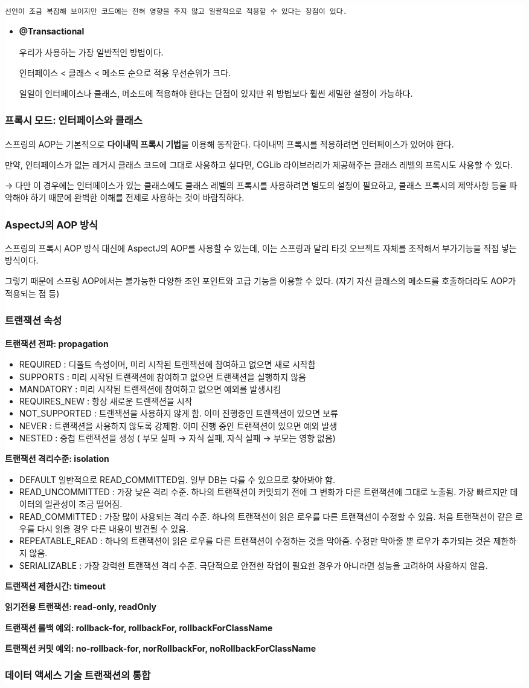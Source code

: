     선언이 조금 복잡해 보이지만 코드에는 전혀 영향을 주지 않고 일괄적으로 적용할 수 있다는 장점이 있다.
    
- **@Transactional**
    
    우리가 사용하는 가장 일반적인 방법이다.
    
    인터페이스 < 클래스 < 메소드 순으로 적용 우선순위가 크다.
    
    일일이 인터페이스나 클래스, 메소드에 적용해야 한다는 단점이 있지만 위 방법보다 훨씬 세밀한 설정이 가능하다.
    

### 프록시 모드: 인터페이스와 클래스

스프링의 AOP는 기본적으로 **다이내믹 프록시 기법**을 이용해 동작한다. 다이내믹 프록시를 적용하려면 인터페이스가 있어야 한다.

만약, 인터페이스가 없는 레거시 클래스 코드에 그대로 사용하고 싶다면, CGLib 라이브러리가 제공해주는 클래스 레벨의 프록시도 사용할 수 있다.

→ 다만 이 경우에는 인터페이스가 있는 클래스에도 클래스 레벨의 프록시를 사용하려면 별도의 설정이 필요하고, 클래스 프록시의 제약사항 등을 파악해야 하기 때문에 완벽한 이해를 전제로 사용하는 것이 바람직하다.

### AspectJ의 AOP 방식

스프링의 프록시 AOP 방식 대신에 AspectJ의 AOP를 사용할 수 있는데, 이는 스프링과 달리 타깃 오브젝트 자체를 조작해서 부가기능을 직접 넣는 방식이다.

그렇기 때문에 스프링 AOP에서는 불가능한 다양한 조인 포인트와 고급 기능을 이용할 수 있다.
(자기 자신 클래스의 메소드를 호출하더라도 AOP가 적용되는 점 등)

### 트랜잭션 속성

**트랜잭션 전파: propagation**

- REQUIRED : 디폴트 속성이며, 미리 시작된 트랜잭션에 참여하고 없으면 새로 시작함
- SUPPORTS : 미리 시작된 트랜잭션에 참여하고 없으면 트랜잭션을 실행하지 않음
- MANDATORY : 미리 시작된 트랜잭션에 참여하고 없으면 예외를 발생시킴
- REQUIRES_NEW : 항상 새로운 트랜잭션을 시작
- NOT_SUPPORTED : 트랜잭션을 사용하지 않게 함. 이미 진행중인 트랜잭션이 있으면 보류
- NEVER : 트랜잭션을 사용하지 않도록 강제함. 이미 진행 중인 트랜잭션이 있으면 예외 발생
- NESTED : 중첩 트랜잭션을 생성 ( 부모 실패 → 자식 실패, 자식 실패 → 부모는 영향 없음)

**트랜잭션 격리수준: isolation**

- DEFAULT 일반적으로 READ_COMMITTED임. 일부 DB는 다를 수 있으므로 찾아봐야 함.
- READ_UNCOMMITTED : 가장 낮은 격리 수준. 하나의 트랜잭션이 커밋되기 전에 그 변화가 다른 트랜잭션에 그대로 노출됨. 가장 빠르지만 데이터의 일관성이 조금 떨어짐.
- READ_COMMITTED : 가장 많이 사용되는 격리 수준. 하나의 트랜잭션이 읽은 로우를 다른 트랜잭션이 수정할 수 있음. 처음 트랜잭션이 같은 로우를 다시 읽을 경우 다른 내용이 발견될 수 있음.
- REPEATABLE_READ : 하나의 트랜잭션이 읽은 로우를 다른 트랜잭션이 수정하는 것을 막아줌. 수정만 막아줄 뿐 로우가 추가되는 것은 제한하지 않음.
- SERIALIZABLE : 가장 강력한 트랜잭션 격리 수준. 극단적으로 안전한 작업이 필요한 경우가 아니라면 성능을 고려하여 사용하지 않음.

**트랜잭션 제한시간: timeout**

**읽기전용 트랜잭션: read-only, readOnly**

**트랜잭션 롤백 예외: rollback-for, rollbackFor, rollbackForClassName**

**트랜잭션 커밋 예외: no-rollback-for, norRollbackFor, noRollbackForClassName**

### 데이터 액세스 기술 트랜잭션의 통합
